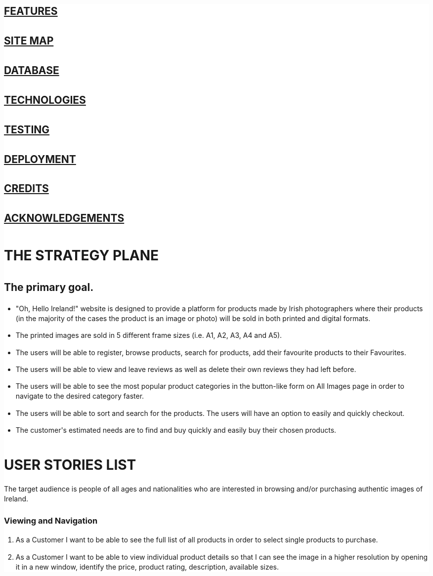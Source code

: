 ## [FEATURES](#present-and-future-features)
## [SITE MAP](#site-map-diagram)
## [DATABASE](#database-schema)
## [TECHNOLOGIES](#technologies-used)
## [TESTING](#detailed-testing)
## [DEPLOYMENT](#deployment-steps-and-instructions)
## [CREDITS](#code-credits)
## [ACKNOWLEDGEMENTS](#my-acknowledgements)


# THE STRATEGY PLANE

## The primary goal. 
- "Oh, Hello Ireland!" website is designed to provide a platform for products made by Irish photographers where their products (in the majority of the cases the product is an image or photo) will be sold in both printed and digital formats.

- The printed images are sold in 5 different frame sizes (i.e. A1, A2, A3, A4 and A5).

- The users will be able to register, browse products, search for products, add their favourite products to their Favourites.

- The users will be able to view and leave reviews as well as delete their own reviews they had left before.

- The users will be able to see the most popular product categories in the button-like form on All Images page in order to navigate to the desired category faster.

- The users will be able to sort and search for the products. The users will have an option to easily and quickly checkout.

- The customer's estimated needs are to find and buy quickly and easily buy their chosen products.

# USER STORIES LIST

The target audience is people of all ages and nationalities who are interested in browsing and/or purchasing authentic images of Ireland.

### Viewing and Navigation

1. As a Customer I want to be able to see the full list of all products in order to select single products to purchase.

2. As a Customer I want to be able to view individual product details so that I can see the image in a higher resolution by opening it in a new window, identify the price, product rating, description, available sizes.
